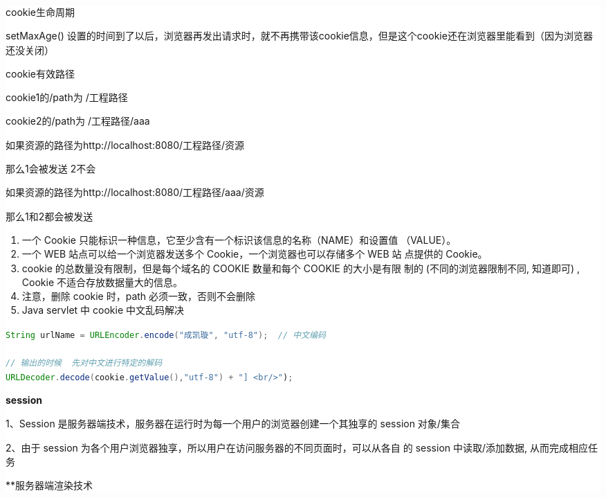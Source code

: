 cookie生命周期

setMaxAge()  设置的时间到了以后，浏览器再发出请求时，就不再携带该cookie信息，但是这个cookie还在浏览器里能看到（因为浏览器还没关闭）

cookie有效路径

cookie1的/path为  /工程路径

cookie2的/path为 /工程路径/aaa



如果资源的路径为http://localhost:8080/工程路径/资源

那么1会被发送   2不会

如果资源的路径为http://localhost:8080/工程路径/aaa/资源

那么1和2都会被发送

1. 一个 Cookie 只能标识一种信息，它至少含有一个标识该信息的名称（NAME）和设置值
   （VALUE）。
2. 一个 WEB 站点可以给一个浏览器发送多个 Cookie，一个浏览器也可以存储多个 WEB 站
   点提供的 Cookie。
3. cookie 的总数量没有限制，但是每个域名的 COOKIE 数量和每个 COOKIE 的大小是有限
   制的 (不同的浏览器限制不同, 知道即可) , Cookie 不适合存放数据量大的信息。
4. 注意，删除 cookie 时，path 必须一致，否则不会删除
5. Java servlet 中 cookie 中文乱码解决

```java
String urlName = URLEncoder.encode("成凯璇", "utf-8");  // 中文编码

// 输出的时候  先对中文进行特定的解码
URLDecoder.decode(cookie.getValue(),"utf-8") + "] <br/>");
```

**session**

1、Session 是服务器端技术，服务器在运行时为每一个用户的浏览器创建一个其独享的
session 对象/集合

2、由于 session 为各个用户浏览器独享，所以用户在访问服务器的不同页面时，可以从各自
的 session 中读取/添加数据, 从而完成相应任务

**服务器端渲染技术
